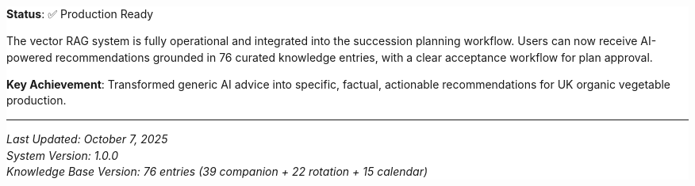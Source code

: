 **Status**: ✅ Production Ready

The vector RAG system is fully operational and integrated into the succession planning workflow. Users can now receive AI-powered recommendations grounded in 76 curated knowledge entries, with a clear acceptance workflow for plan approval.

**Key Achievement**: Transformed generic AI advice into specific, factual, actionable recommendations for UK organic vegetable production.

---

*Last Updated: October 7, 2025*  
*System Version: 1.0.0*  
*Knowledge Base Version: 76 entries (39 companion + 22 rotation + 15 calendar)*
